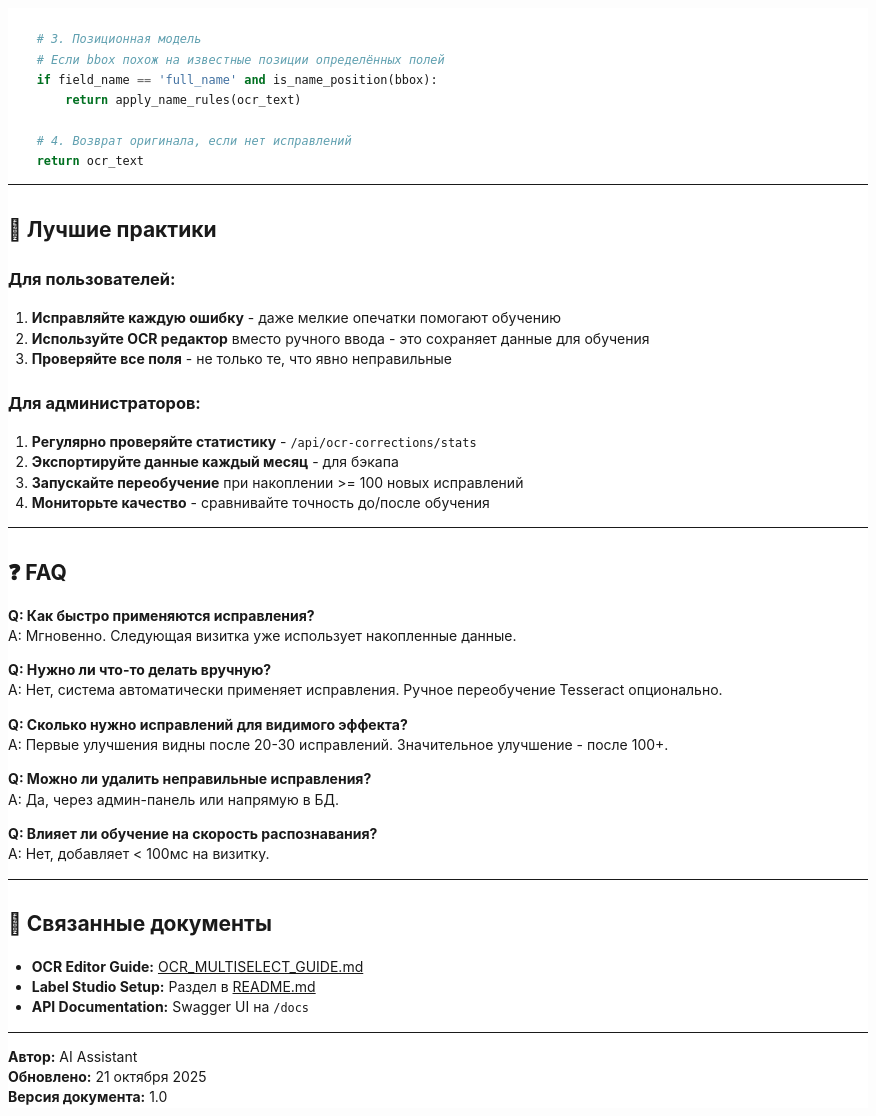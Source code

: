 ```python
    
    # 3. Позиционная модель
    # Если bbox похож на известные позиции определённых полей
    if field_name == 'full_name' and is_name_position(bbox):
        return apply_name_rules(ocr_text)
    
    # 4. Возврат оригинала, если нет исправлений
    return ocr_text
```

---

## 🎯 Лучшие практики

### Для пользователей:

1. **Исправляйте каждую ошибку** - даже мелкие опечатки помогают обучению
2. **Используйте OCR редактор** вместо ручного ввода - это сохраняет данные для обучения
3. **Проверяйте все поля** - не только те, что явно неправильные

### Для администраторов:

1. **Регулярно проверяйте статистику** - `/api/ocr-corrections/stats`
2. **Экспортируйте данные каждый месяц** - для бэкапа
3. **Запускайте переобучение** при накоплении >= 100 новых исправлений
4. **Мониторьте качество** - сравнивайте точность до/после обучения

---

## ❓ FAQ

**Q: Как быстро применяются исправления?**  
A: Мгновенно. Следующая визитка уже использует накопленные данные.

**Q: Нужно ли что-то делать вручную?**  
A: Нет, система автоматически применяет исправления. Ручное переобучение Tesseract опционально.

**Q: Сколько нужно исправлений для видимого эффекта?**  
A: Первые улучшения видны после 20-30 исправлений. Значительное улучшение - после 100+.

**Q: Можно ли удалить неправильные исправления?**  
A: Да, через админ-панель или напрямую в БД.

**Q: Влияет ли обучение на скорость распознавания?**  
A: Нет, добавляет < 100мс на визитку.

---

## 🔗 Связанные документы

- **OCR Editor Guide:** [OCR_MULTISELECT_GUIDE.md](./OCR_MULTISELECT_GUIDE.md)
- **Label Studio Setup:** Раздел в [README.md](./README.md)
- **API Documentation:** Swagger UI на `/docs`

---

**Автор:** AI Assistant  
**Обновлено:** 21 октября 2025  
**Версия документа:** 1.0

